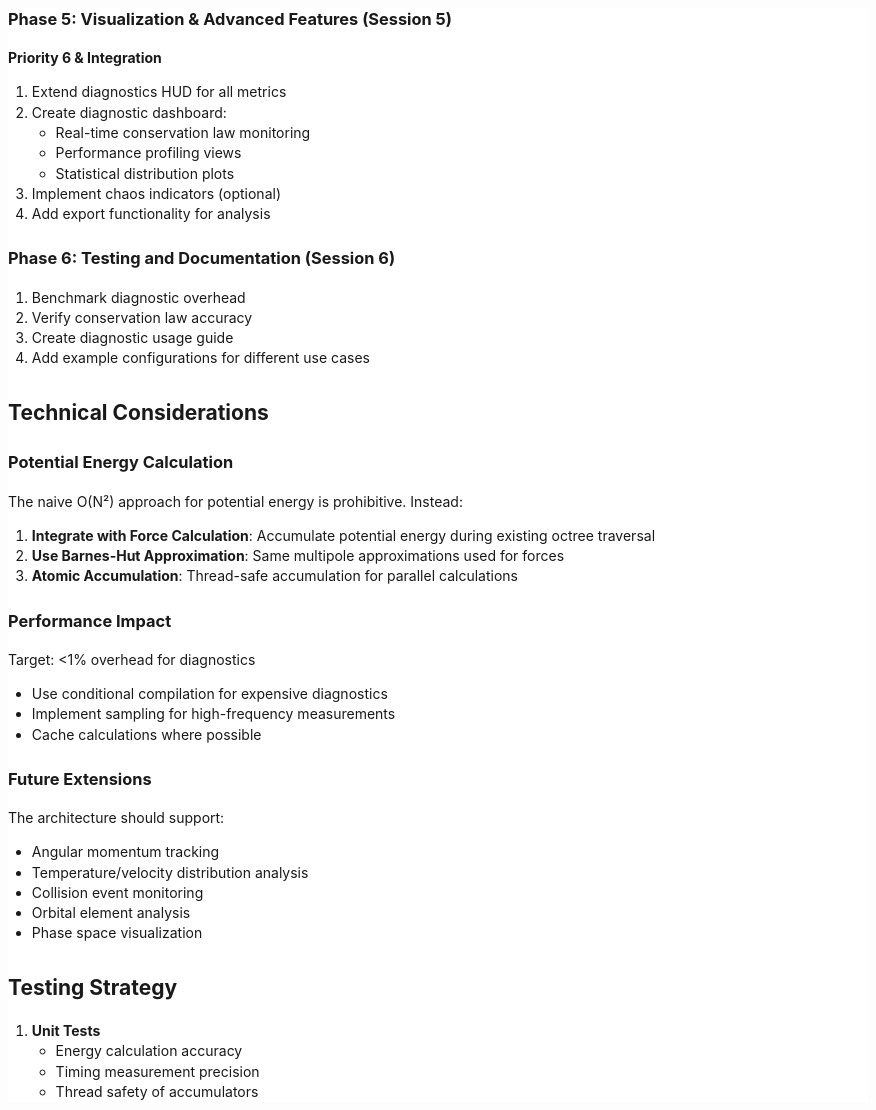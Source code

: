 ### Phase 5: Visualization & Advanced Features (Session 5)

**Priority 6 & Integration**

1. Extend diagnostics HUD for all metrics
2. Create diagnostic dashboard:
    - Real-time conservation law monitoring
    - Performance profiling views
    - Statistical distribution plots
3. Implement chaos indicators (optional)
4. Add export functionality for analysis

### Phase 6: Testing and Documentation (Session 6)

1. Benchmark diagnostic overhead
2. Verify conservation law accuracy
3. Create diagnostic usage guide
4. Add example configurations for different use cases

## Technical Considerations

### Potential Energy Calculation

The naive O(N²) approach for potential energy is prohibitive. Instead:

1. **Integrate with Force Calculation**: Accumulate potential energy during existing octree traversal
2. **Use Barnes-Hut Approximation**: Same multipole approximations used for forces
3. **Atomic Accumulation**: Thread-safe accumulation for parallel calculations

### Performance Impact

Target: <1% overhead for diagnostics

- Use conditional compilation for expensive diagnostics
- Implement sampling for high-frequency measurements
- Cache calculations where possible

### Future Extensions

The architecture should support:

- Angular momentum tracking
- Temperature/velocity distribution analysis
- Collision event monitoring
- Orbital element analysis
- Phase space visualization

## Testing Strategy

1. **Unit Tests**
    - Energy calculation accuracy
    - Timing measurement precision
    - Thread safety of accumulators
